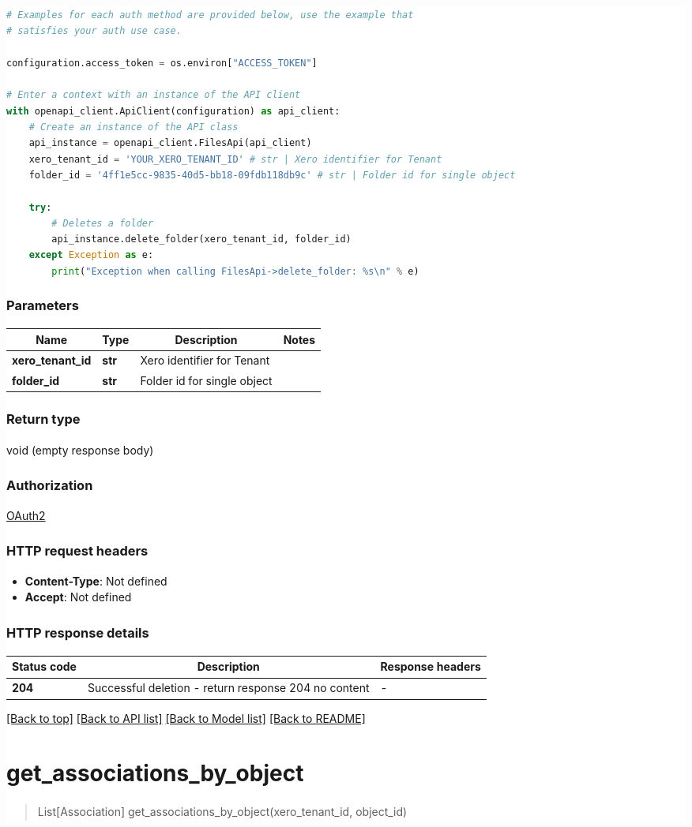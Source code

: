 ```python
# Examples for each auth method are provided below, use the example that
# satisfies your auth use case.

configuration.access_token = os.environ["ACCESS_TOKEN"]

# Enter a context with an instance of the API client
with openapi_client.ApiClient(configuration) as api_client:
    # Create an instance of the API class
    api_instance = openapi_client.FilesApi(api_client)
    xero_tenant_id = 'YOUR_XERO_TENANT_ID' # str | Xero identifier for Tenant
    folder_id = '4ff1e5cc-9835-40d5-bb18-09fdb118db9c' # str | Folder id for single object

    try:
        # Deletes a folder
        api_instance.delete_folder(xero_tenant_id, folder_id)
    except Exception as e:
        print("Exception when calling FilesApi->delete_folder: %s\n" % e)
```



### Parameters


Name | Type | Description  | Notes
------------- | ------------- | ------------- | -------------
 **xero_tenant_id** | **str**| Xero identifier for Tenant | 
 **folder_id** | **str**| Folder id for single object | 

### Return type

void (empty response body)

### Authorization

[OAuth2](../README.md#OAuth2)

### HTTP request headers

 - **Content-Type**: Not defined
 - **Accept**: Not defined

### HTTP response details

| Status code | Description | Response headers |
|-------------|-------------|------------------|
**204** | Successful deletion - return response 204 no content |  -  |

[[Back to top]](#) [[Back to API list]](../README.md#documentation-for-api-endpoints) [[Back to Model list]](../README.md#documentation-for-models) [[Back to README]](../README.md)

# **get_associations_by_object**
> List[Association] get_associations_by_object(xero_tenant_id, object_id)
